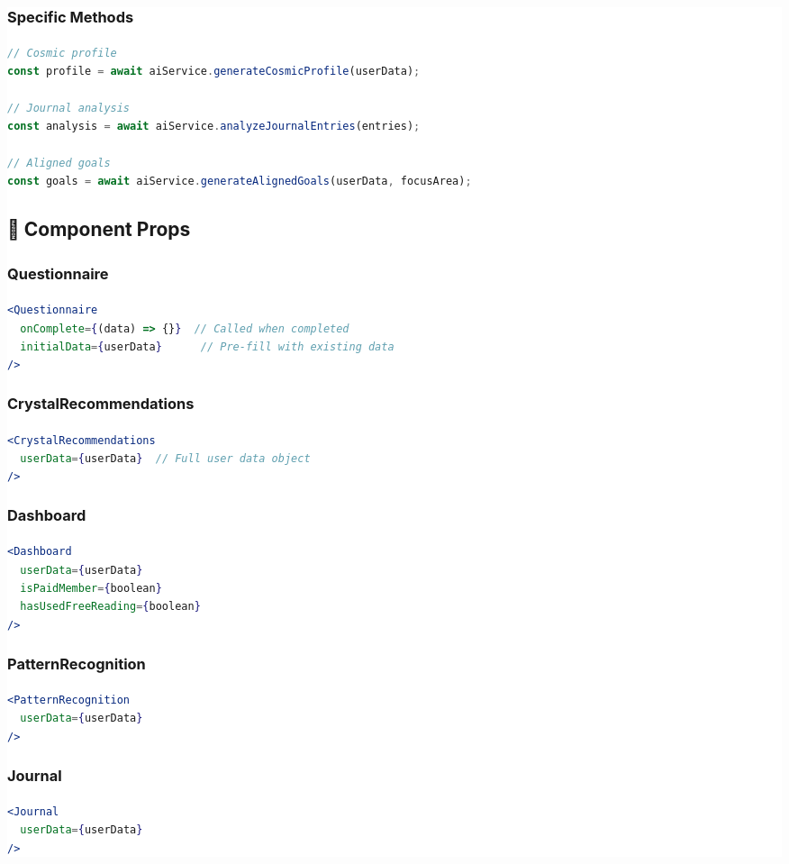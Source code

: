 ### Specific Methods
```javascript
// Cosmic profile
const profile = await aiService.generateCosmicProfile(userData);

// Journal analysis
const analysis = await aiService.analyzeJournalEntries(entries);

// Aligned goals
const goals = await aiService.generateAlignedGoals(userData, focusArea);
```

## 📝 Component Props

### Questionnaire
```jsx
<Questionnaire 
  onComplete={(data) => {}}  // Called when completed
  initialData={userData}      // Pre-fill with existing data
/>
```

### CrystalRecommendations
```jsx
<CrystalRecommendations 
  userData={userData}  // Full user data object
/>
```

### Dashboard
```jsx
<Dashboard 
  userData={userData}
  isPaidMember={boolean}
  hasUsedFreeReading={boolean}
/>
```

### PatternRecognition
```jsx
<PatternRecognition 
  userData={userData}
/>
```

### Journal
```jsx
<Journal 
  userData={userData}
/>
```

